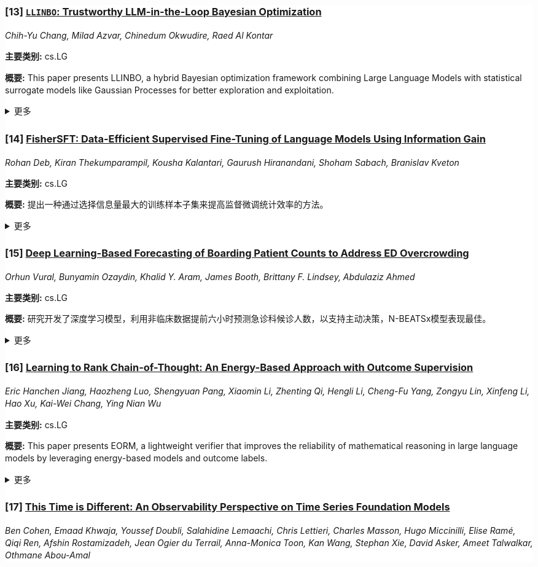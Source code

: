 ### [13] [$\texttt{LLINBO}$: Trustworthy LLM-in-the-Loop Bayesian Optimization](https://arxiv.org/abs/2505.14756)
*Chih-Yu Chang, Milad Azvar, Chinedum Okwudire, Raed Al Kontar*

**主要类别:** cs.LG

**概要:** This paper presents LLINBO, a hybrid Bayesian optimization framework combining Large Language Models with statistical surrogate models like Gaussian Processes for better exploration and exploitation.


<details><summary>更多</summary></details>


### [14] [FisherSFT: Data-Efficient Supervised Fine-Tuning of Language Models Using Information Gain](https://arxiv.org/abs/2505.14826)
*Rohan Deb, Kiran Thekumparampil, Kousha Kalantari, Gaurush Hiranandani, Shoham Sabach, Branislav Kveton*

**主要类别:** cs.LG

**概要:** 提出一种通过选择信息量最大的训练样本子集来提高监督微调统计效率的方法。


<details><summary>更多</summary></details>


### [15] [Deep Learning-Based Forecasting of Boarding Patient Counts to Address ED Overcrowding](https://arxiv.org/abs/2505.14765)
*Orhun Vural, Bunyamin Ozaydin, Khalid Y. Aram, James Booth, Brittany F. Lindsey, Abdulaziz Ahmed*

**主要类别:** cs.LG

**概要:** 研究开发了深度学习模型，利用非临床数据提前六小时预测急诊科候诊人数，以支持主动决策，N-BEATSx模型表现最佳。


<details><summary>更多</summary></details>


### [16] [Learning to Rank Chain-of-Thought: An Energy-Based Approach with Outcome Supervision](https://arxiv.org/abs/2505.14999)
*Eric Hanchen Jiang, Haozheng Luo, Shengyuan Pang, Xiaomin Li, Zhenting Qi, Hengli Li, Cheng-Fu Yang, Zongyu Lin, Xinfeng Li, Hao Xu, Kai-Wei Chang, Ying Nian Wu*

**主要类别:** cs.LG

**概要:** This paper presents EORM, a lightweight verifier that improves the reliability of mathematical reasoning in large language models by leveraging energy-based models and outcome labels.


<details><summary>更多</summary></details>


### [17] [This Time is Different: An Observability Perspective on Time Series Foundation Models](https://arxiv.org/abs/2505.14766)
*Ben Cohen, Emaad Khwaja, Youssef Doubli, Salahidine Lemaachi, Chris Lettieri, Charles Masson, Hugo Miccinilli, Elise Ramé, Qiqi Ren, Afshin Rostamizadeh, Jean Ogier du Terrail, Anna-Monica Toon, Kan Wang, Stephan Xie, David Asker, Ameet Talwalkar, Othmane Abou-Amal*
